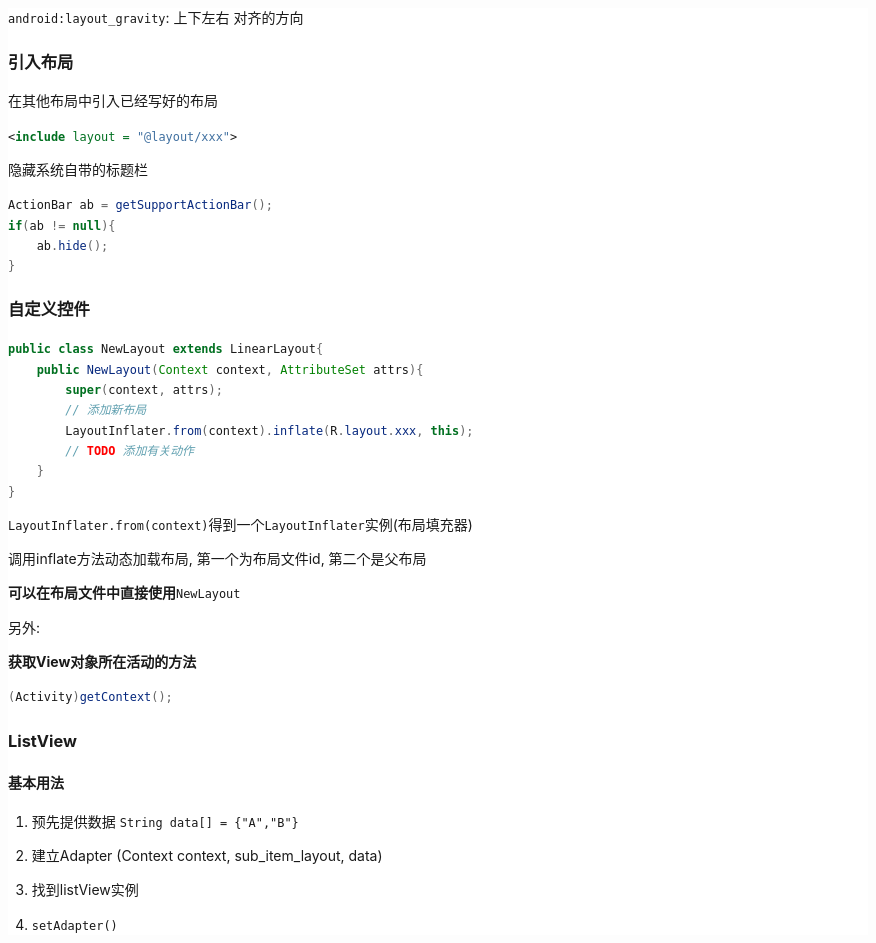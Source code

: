 `android:layout_gravity`: 上下左右  对齐的方向

### 引入布局

在其他布局中引入已经写好的布局

```xml
<include layout = "@layout/xxx">
```

隐藏系统自带的标题栏

```java
ActionBar ab = getSupportActionBar();
if(ab != null){
	ab.hide();
}
```

### 自定义控件

```java
public class NewLayout extends LinearLayout{
	public NewLayout(Context context, AttributeSet attrs){
		super(context, attrs);
		// 添加新布局
		LayoutInflater.from(context).inflate(R.layout.xxx, this);
        // TODO 添加有关动作
	}
}
```

`LayoutInflater.from(context)`得到一个`LayoutInflater`实例(布局填充器)

调用inflate方法动态加载布局, 第一个为布局文件id, 第二个是父布局

**可以在布局文件中直接使用**`NewLayout`

另外:

**获取View对象所在活动的方法**

```java
(Activity)getContext();
```



### ListView

#### 基本用法

1. 预先提供数据 `String data[] = {"A","B"}`

2. 建立Adapter  (Context context, sub_item_layout, data)

3. 找到listView实例

4. `setAdapter()`
